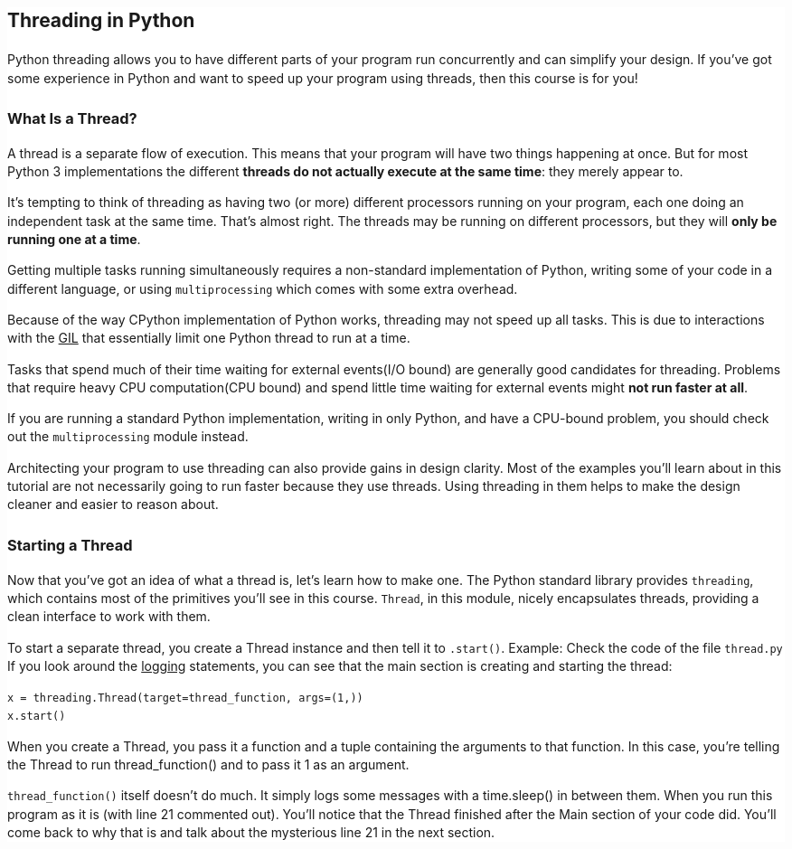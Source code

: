 ## Threading in Python
Python threading allows you to have different parts of your program run concurrently and can simplify your design. If you’ve got some experience in Python and want to speed up your program using threads, then this course is for you!

### What Is a Thread?
A thread is a separate flow of execution. This means that your program will have two things happening at once. But for most Python 3 implementations the different **threads do not actually execute at the same time**: they merely appear to.

It’s tempting to think of threading as having two (or more) different processors running on your program, each one doing an independent task at the same time. That’s almost right. The threads may be running on different processors, but they will **only be running one at a time**.

Getting multiple tasks running simultaneously requires a non-standard implementation of Python, writing some of your code in a different language, or using `multiprocessing` which comes with some extra overhead.

Because of the way CPython implementation of Python works, threading may not speed up all tasks. This is due to interactions with the [GIL](https://realpython.com/python-gil/) that essentially limit one Python thread to run at a time.

Tasks that spend much of their time waiting for external events(I/O bound) are generally good candidates for threading. Problems that require heavy CPU computation(CPU bound) and spend little time waiting for external events might **not run faster at all**.

If you are running a standard Python implementation, writing in only Python, and have a CPU-bound problem, you should check out the `multiprocessing` module instead.

Architecting your program to use threading can also provide gains in design clarity. Most of the examples you’ll learn about in this tutorial are not necessarily going to run faster because they use threads. Using threading in them helps to make the design cleaner and easier to reason about.

### Starting a Thread
Now that you’ve got an idea of what a thread is, let’s learn how to make one. The Python standard library provides `threading`, which contains most of the primitives you’ll see in this course. `Thread`, in this module, nicely encapsulates threads, providing a clean interface to work with them.

To start a separate thread, you create a Thread instance and then tell it to `.start()`.
Example: Check the code of the file `thread.py`
If you look around the [logging](https://realpython.com/python-logging/) statements, you can see that the main section is creating and starting the thread:
```
x = threading.Thread(target=thread_function, args=(1,))
x.start()
```
When you create a Thread, you pass it a function and a tuple containing the arguments to that function. In this case, you’re telling the Thread to run thread_function() and to pass it 1 as an argument.

`thread_function()` itself doesn’t do much. It simply logs some messages with a time.sleep() in between them. When you run this program as it is (with line 21 commented out). You’ll notice that the Thread finished after the Main section of your code did. You’ll come back to why that is and talk about the mysterious line 21 in the next section.
